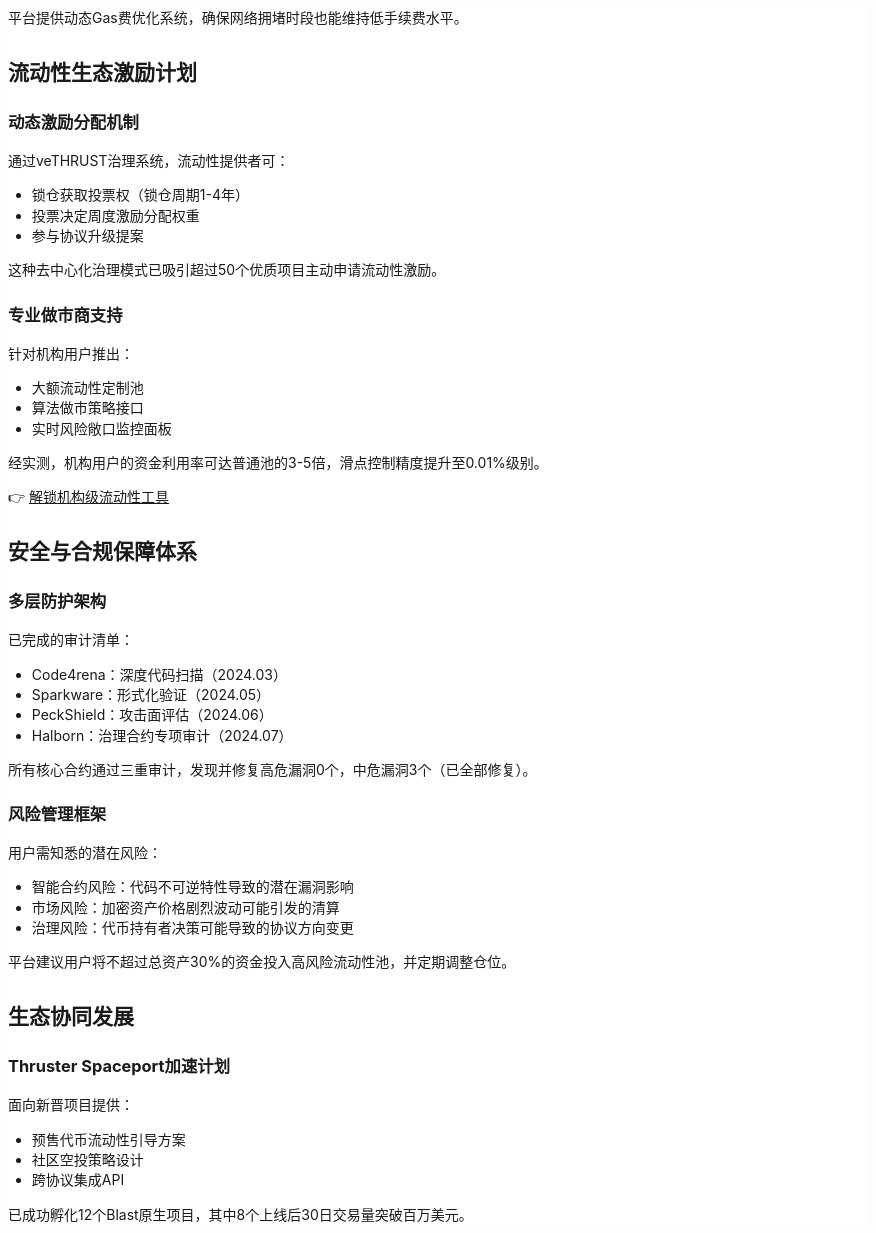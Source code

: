 平台提供动态Gas费优化系统，确保网络拥堵时段也能维持低手续费水平。

## 流动性生态激励计划

### 动态激励分配机制
通过veTHRUST治理系统，流动性提供者可：
- 锁仓获取投票权（锁仓周期1-4年）
- 投票决定周度激励分配权重
- 参与协议升级提案

这种去中心化治理模式已吸引超过50个优质项目主动申请流动性激励。

### 专业做市商支持
针对机构用户推出：
- 大额流动性定制池
- 算法做市策略接口
- 实时风险敞口监控面板

经实测，机构用户的资金利用率可达普通池的3-5倍，滑点控制精度提升至0.01%级别。

👉 [解锁机构级流动性工具](https://bit.ly/okx_welcome)

## 安全与合规保障体系

### 多层防护架构
已完成的审计清单：
- Code4rena：深度代码扫描（2024.03）
- Sparkware：形式化验证（2024.05）
- PeckShield：攻击面评估（2024.06）
- Halborn：治理合约专项审计（2024.07）

所有核心合约通过三重审计，发现并修复高危漏洞0个，中危漏洞3个（已全部修复）。

### 风险管理框架
用户需知悉的潜在风险：
- 智能合约风险：代码不可逆特性导致的潜在漏洞影响
- 市场风险：加密资产价格剧烈波动可能引发的清算
- 治理风险：代币持有者决策可能导致的协议方向变更

平台建议用户将不超过总资产30%的资金投入高风险流动性池，并定期调整仓位。

## 生态协同发展

### Thruster Spaceport加速计划
面向新晋项目提供：
- 预售代币流动性引导方案
- 社区空投策略设计
- 跨协议集成API

已成功孵化12个Blast原生项目，其中8个上线后30日交易量突破百万美元。
